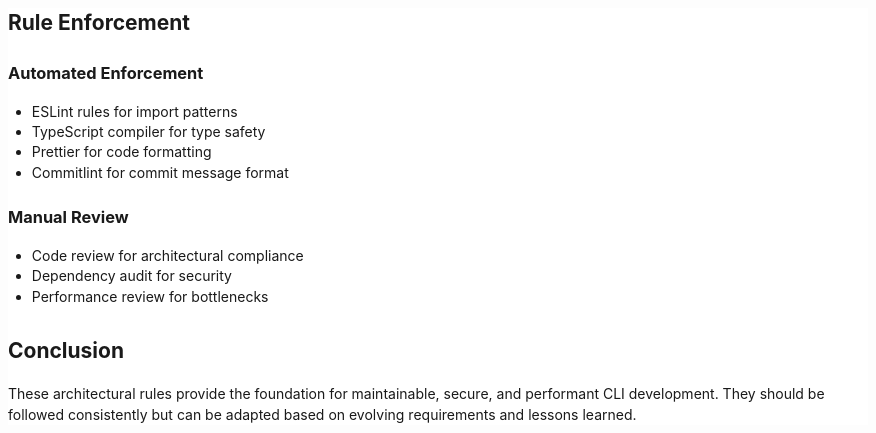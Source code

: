 ## Rule Enforcement

### Automated Enforcement

- ESLint rules for import patterns
- TypeScript compiler for type safety
- Prettier for code formatting
- Commitlint for commit message format

### Manual Review

- Code review for architectural compliance
- Dependency audit for security
- Performance review for bottlenecks

## Conclusion

These architectural rules provide the foundation for maintainable, secure, and performant CLI development. They should be followed consistently but can be adapted based on evolving requirements and lessons learned.
